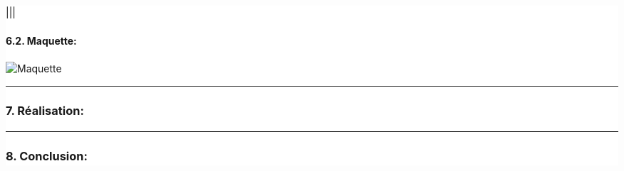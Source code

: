 |||

#### **6.2. Maquette:**

<img src="../assets/img/Maquette.svg" alt="Maquette" height="600px">

---

### **7. Réalisation:**

---

### **8. Conclusion:**
